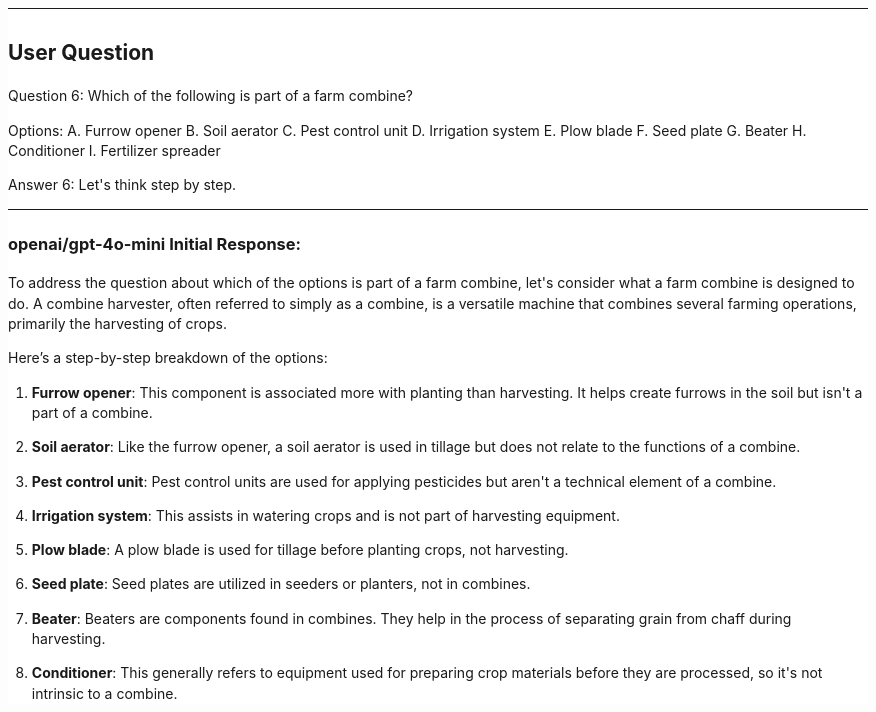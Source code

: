 
[//]: # (2024-11-17 19:43:44)

---




[//]: # (2024-11-17 19:43:44)
## User Question


[//]: # (2024-11-17 19:43:44)
Question 6: Which of the following is part of a farm combine?

Options: A. Furrow opener
B. Soil aerator
C. Pest control unit
D. Irrigation system
E. Plow blade
F. Seed plate
G. Beater
H. Conditioner
I. Fertilizer spreader

Answer 6: Let's think step by step.




[//]: # (2024-11-17 19:43:44)

---




[//]: # (2024-11-17 19:43:50)
### openai/gpt-4o-mini Initial Response:


[//]: # (2024-11-17 19:43:50)
To address the question about which of the options is part of a farm combine, let's consider what a farm combine is designed to do. A combine harvester, often referred to simply as a combine, is a versatile machine that combines several farming operations, primarily the harvesting of crops.

Here’s a step-by-step breakdown of the options:

1. **Furrow opener**: This component is associated more with planting than harvesting. It helps create furrows in the soil but isn't a part of a combine.

2. **Soil aerator**: Like the furrow opener, a soil aerator is used in tillage but does not relate to the functions of a combine.

3. **Pest control unit**: Pest control units are used for applying pesticides but aren't a technical element of a combine.

4. **Irrigation system**: This assists in watering crops and is not part of harvesting equipment.

5. **Plow blade**: A plow blade is used for tillage before planting crops, not harvesting.

6. **Seed plate**: Seed plates are utilized in seeders or planters, not in combines. 

7. **Beater**: Beaters are components found in combines. They help in the process of separating grain from chaff during harvesting.

8. **Conditioner**: This generally refers to equipment used for preparing crop materials before they are processed, so it's not intrinsic to a combine.


[//]: # (2024-11-17 19:43:54)
[//]: # (2024-11-17 19:43:54)
[//]: # (2024-11-17 19:43:54)
[//]: # (2024-11-17 19:43:58)
[//]: # (2024-11-17 19:43:58)
[//]: # (2024-11-17 19:43:58)
[//]: # (2024-11-17 19:44:00)
[//]: # (2024-11-17 19:44:00)
[//]: # (2024-11-17 19:44:00)
[//]: # (2024-11-17 19:44:04)
[//]: # (2024-11-17 19:44:04)
[//]: # (2024-11-17 19:44:04)
[//]: # (2024-11-17 19:44:05)
[//]: # (2024-11-17 19:44:05)
[//]: # (2024-11-17 19:44:05)
[//]: # (2024-11-17 19:44:05)
[//]: # (2024-11-17 19:44:05)
[//]: # (2024-11-17 19:44:05)
[//]: # (2024-11-17 19:44:08)
[//]: # (2024-11-17 19:44:08)
[//]: # (2024-11-17 19:44:08)
[//]: # (2024-11-17 19:44:09)
[//]: # (2024-11-17 19:44:09)
[//]: # (2024-11-17 19:44:09)
[//]: # (2024-11-17 19:44:16)
[//]: # (2024-11-17 19:44:16)
[//]: # (2024-11-17 19:44:16)
[//]: # (2024-11-17 19:44:18)
[//]: # (2024-11-17 19:44:18)
[//]: # (2024-11-17 19:44:18)